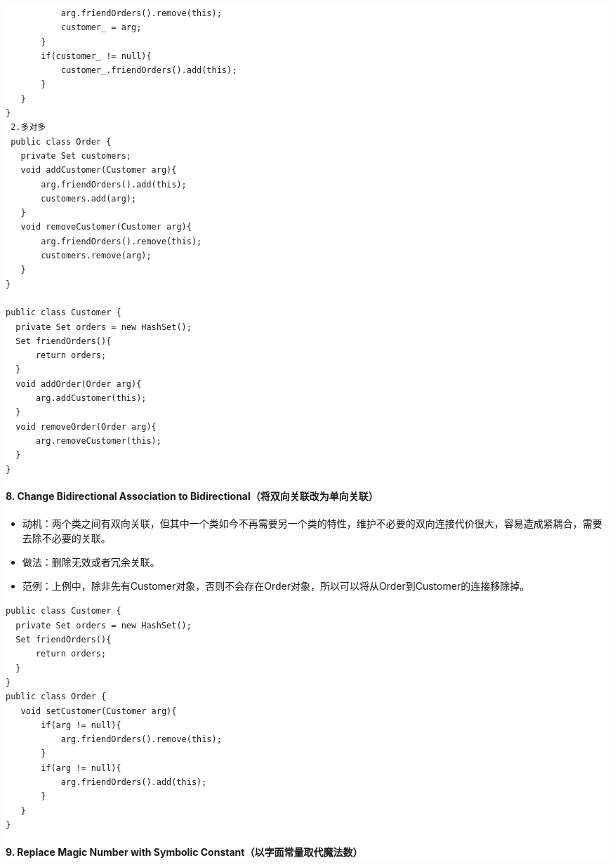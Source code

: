  ```
            arg.friendOrders().remove(this);
            customer_ = arg;
        }
        if(customer_ != null){
            customer_.friendOrders().add(this);
        }
    }
}
  2.多对多
  public class Order {
    private Set customers;
    void addCustomer(Customer arg){
        arg.friendOrders().add(this);
        customers.add(arg);
    }
    void removeCustomer(Customer arg){
        arg.friendOrders().remove(this);
        customers.remove(arg);
    }
}

public class Customer {
   private Set orders = new HashSet();
   Set friendOrders(){
       return orders;
   }
   void addOrder(Order arg){
       arg.addCustomer(this);
   }
   void removeOrder(Order arg){
       arg.removeCustomer(this);
   }
}
  ```

#### 8. Change Bidirectional Association to Bidirectional（将双向关联改为单向关联）

* 动机：两个类之间有双向关联，但其中一个类如今不再需要另一个类的特性，维护不必要的双向连接代价很大，容易造成紧耦合，需要去除不必要的关联。

* 做法：删除无效或者冗余关联。

* 范例：上例中，除非先有Customer对象，否则不会存在Order对象，所以可以将从Order到Customer的连接移除掉。
 ```
public class Customer {
   private Set orders = new HashSet();
   Set friendOrders(){
       return orders;
   }
}
public class Order {
    void setCustomer(Customer arg){
        if(arg != null){
            arg.friendOrders().remove(this);
        }
        if(arg != null){
            arg.friendOrders().add(this);
        }
    }
}
 ```
#### 9. Replace Magic Number with Symbolic Constant（以字面常量取代魔法数）

